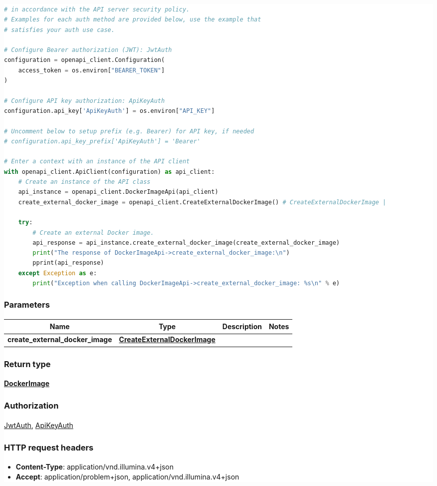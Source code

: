 ```python
# in accordance with the API server security policy.
# Examples for each auth method are provided below, use the example that
# satisfies your auth use case.

# Configure Bearer authorization (JWT): JwtAuth
configuration = openapi_client.Configuration(
    access_token = os.environ["BEARER_TOKEN"]
)

# Configure API key authorization: ApiKeyAuth
configuration.api_key['ApiKeyAuth'] = os.environ["API_KEY"]

# Uncomment below to setup prefix (e.g. Bearer) for API key, if needed
# configuration.api_key_prefix['ApiKeyAuth'] = 'Bearer'

# Enter a context with an instance of the API client
with openapi_client.ApiClient(configuration) as api_client:
    # Create an instance of the API class
    api_instance = openapi_client.DockerImageApi(api_client)
    create_external_docker_image = openapi_client.CreateExternalDockerImage() # CreateExternalDockerImage | 

    try:
        # Create an external Docker image.
        api_response = api_instance.create_external_docker_image(create_external_docker_image)
        print("The response of DockerImageApi->create_external_docker_image:\n")
        pprint(api_response)
    except Exception as e:
        print("Exception when calling DockerImageApi->create_external_docker_image: %s\n" % e)
```



### Parameters


Name | Type | Description  | Notes
------------- | ------------- | ------------- | -------------
 **create_external_docker_image** | [**CreateExternalDockerImage**](CreateExternalDockerImage.md)|  | 

### Return type

[**DockerImage**](DockerImage.md)

### Authorization

[JwtAuth](../README.md#JwtAuth), [ApiKeyAuth](../README.md#ApiKeyAuth)

### HTTP request headers

 - **Content-Type**: application/vnd.illumina.v4+json
 - **Accept**: application/problem+json, application/vnd.illumina.v4+json
